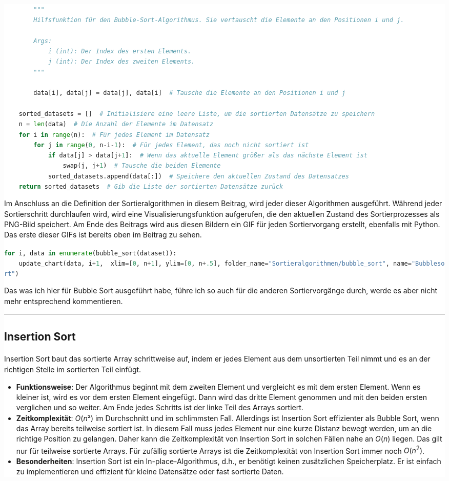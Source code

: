 ```python
        """
        Hilfsfunktion für den Bubble-Sort-Algorithmus. Sie vertauscht die Elemente an den Positionen i und j.

        Args:
            i (int): Der Index des ersten Elements.
            j (int): Der Index des zweiten Elements.
        """

        data[i], data[j] = data[j], data[i]  # Tausche die Elemente an den Positionen i und j

    sorted_datasets = []  # Initialisiere eine leere Liste, um die sortierten Datensätze zu speichern
    n = len(data)  # Die Anzahl der Elemente im Datensatz
    for i in range(n):  # Für jedes Element im Datensatz
        for j in range(0, n-i-1):  # Für jedes Element, das noch nicht sortiert ist
            if data[j] > data[j+1]:  # Wenn das aktuelle Element größer als das nächste Element ist
                swap(j, j+1)  # Tausche die beiden Elemente
            sorted_datasets.append(data[:])  # Speichere den aktuellen Zustand des Datensatzes
    return sorted_datasets  # Gib die Liste der sortierten Datensätze zurück
```

Im Anschluss an die Definition der Sortieralgorithmen in diesem Beitrag, wird jeder dieser Algorithmen ausgeführt. Während jeder Sortierschritt durchlaufen wird, wird eine Visualisierungsfunktion aufgerufen, die den aktuellen Zustand des Sortierprozesses als PNG-Bild speichert. Am Ende des Beitrags wird aus diesen Bildern ein GIF für jeden Sortiervorgang erstellt, ebenfalls mit Python. Das erste dieser GIFs ist bereits oben im Beitrag zu sehen.

```python
for i, data in enumerate(bubble_sort(dataset)):
    update_chart(data, i+1,  xlim=[0, n+1], ylim=[0, n+.5], folder_name="Sortieralgorithmen/bubble_sort", name="Bubblesort")
```

Das was ich hier für Bubble Sort ausgeführt habe, führe ich so auch für die anderen Sortiervorgänge durch, werde es aber nicht mehr entsprechend kommentieren.

---

## Insertion Sort

Insertion Sort baut das sortierte Array schrittweise auf, indem er jedes Element aus dem unsortierten Teil nimmt und es an der richtigen Stelle im sortierten Teil einfügt.
* **Funktionsweise**: Der Algorithmus beginnt mit dem zweiten Element und vergleicht es mit dem ersten Element. Wenn es kleiner ist, wird es vor dem ersten Element eingefügt. Dann wird das dritte Element genommen und mit den beiden ersten verglichen und so weiter. Am Ende jedes Schritts ist der linke Teil des Arrays sortiert.
* **Zeitkomplexität**: $O(n²)$ im Durchschnitt und im schlimmsten Fall. Allerdings ist Insertion Sort effizienter als Bubble Sort, wenn das Array bereits teilweise sortiert ist. In diesem Fall muss jedes Element nur eine kurze Distanz bewegt werden, um an die richtige Position zu gelangen. Daher kann die Zeitkomplexität von Insertion Sort in solchen Fällen nahe an $O(n)$ liegen. Das gilt nur für teilweise sortierte Arrays. Für zufällig sortierte Arrays ist die Zeitkomplexität von Insertion Sort immer noch $O(n^2)$.
* **Besonderheiten**: Insertion Sort ist ein In-place-Algorithmus, d.h., er benötigt keinen zusätzlichen Speicherplatz. Er ist einfach zu implementieren und effizient für kleine Datensätze oder fast sortierte Daten.

